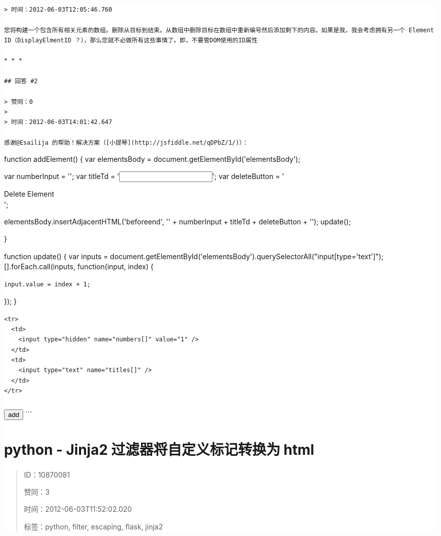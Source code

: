 ```
> 时间：2012-06-03T12:05:46.760

您将构建一个包含所有相关元素的数组。删除从目标到结束。从数组中删除目标在数组中重新编号然后添加剩下的内容。如果是我，我会考虑拥有另一个 ElementID（DisplayElmentID ？），那么您就不必做所有这些事情了。即，不要管DOM使用的ID属性

* * *

## 回答 #2

> 赞同：0
> 
> 时间：2012-06-03T14:01:42.647

感谢@Esailija 的帮助！解决方案（[小提琴](http://jsfiddle.net/qDPbZ/1/)）：

```
function addElement() {
  var elementsBody = document.getElementById('elementsBody');

  var numberInput = '<td><input type="hidden" name="numbers[]" value="" /></td>';
  var titleTd = '<td><input type="text" name="titles[]" /></td>';
  var deleteButton = '<td><div onClick="this.parentNode.parentNode.parentNode.removeChild(this.parentNode.parentNode); update();">Delete Element</div></td>';

  elementsBody.insertAdjacentHTML('beforeend', '<tr>' + numberInput + titleTd + deleteButton + '</tr>');
  update();

}

function update() {
  var inputs = document.getElementById('elementsBody').querySelectorAll("input[type='text']");
  [].forEach.call(inputs, function(input, index) {

    input.value = index + 1;
  });
}
```

```
<table>
  <tbody id="elementsBody">

    <tr>
      <td>
        <input type="hidden" name="numbers[]" value="1" />
      </td>
      <td>
        <input type="text" name="titles[]" />
      </td>
    </tr>

  </tbody>
</table><button onclick="addElement();">add</button>
```

# python - Jinja2 过滤器将自定义标记转换为 html

> ID：10870081
> 
> 赞同：3
> 
> 时间：2012-06-03T11:52:02.020
> 
> 标签：python, filter, escaping, flask, jinja2

```